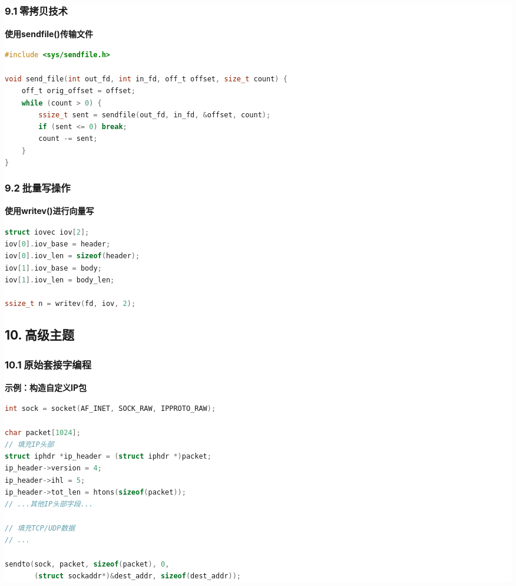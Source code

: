 ### 9.1 零拷贝技术

**使用sendfile()传输文件**
```c
#include <sys/sendfile.h>

void send_file(int out_fd, int in_fd, off_t offset, size_t count) {
    off_t orig_offset = offset;
    while (count > 0) {
        ssize_t sent = sendfile(out_fd, in_fd, &offset, count);
        if (sent <= 0) break;
        count -= sent;
    }
}
```

### 9.2 批量写操作

**使用writev()进行向量写**
```c
struct iovec iov[2];
iov[0].iov_base = header;
iov[0].iov_len = sizeof(header);
iov[1].iov_base = body;
iov[1].iov_len = body_len;

ssize_t n = writev(fd, iov, 2);
```

## 10. 高级主题

### 10.1 原始套接字编程

**示例：构造自定义IP包**
```c
int sock = socket(AF_INET, SOCK_RAW, IPPROTO_RAW);

char packet[1024];
// 填充IP头部
struct iphdr *ip_header = (struct iphdr *)packet;
ip_header->version = 4;
ip_header->ihl = 5;
ip_header->tot_len = htons(sizeof(packet));
// ...其他IP头部字段...

// 填充TCP/UDP数据
// ...

sendto(sock, packet, sizeof(packet), 0, 
       (struct sockaddr*)&dest_addr, sizeof(dest_addr));
```

